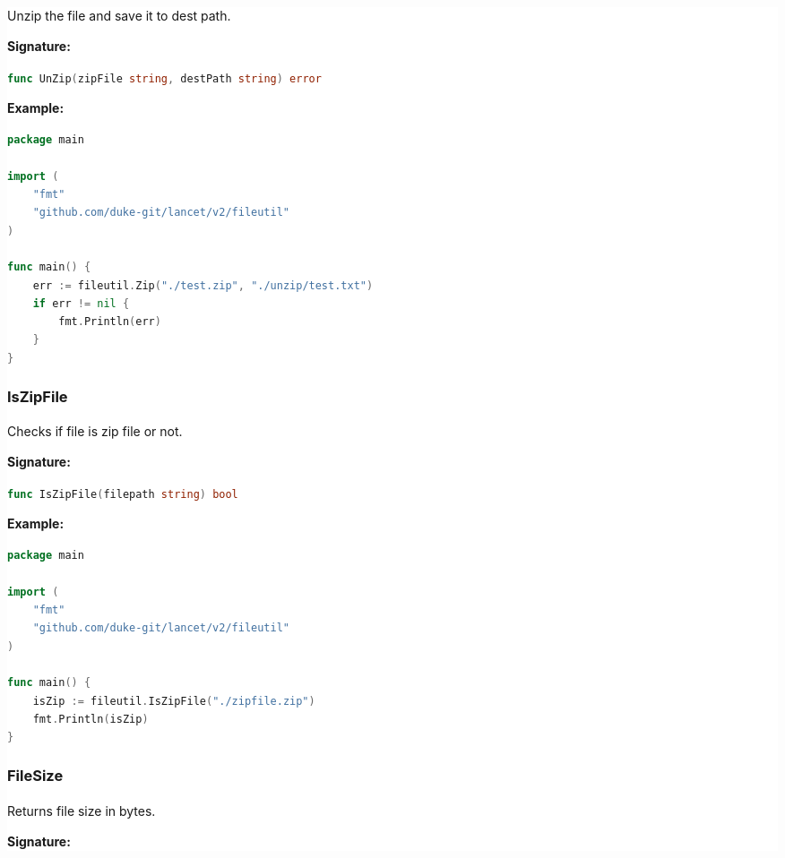 <p>Unzip the file and save it to dest path.</p>

<b>Signature:</b>

```go
func UnZip(zipFile string, destPath string) error
```

<b>Example:</b>

```go
package main

import (
    "fmt"
    "github.com/duke-git/lancet/v2/fileutil"
)

func main() {
    err := fileutil.Zip("./test.zip", "./unzip/test.txt")
    if err != nil {
        fmt.Println(err)
    }
}
```

### <span id="IsZipFile">IsZipFile</span>

<p>Checks if file is zip file or not.</p>

<b>Signature:</b>

```go
func IsZipFile(filepath string) bool
```

<b>Example:</b>

```go
package main

import (
    "fmt"
    "github.com/duke-git/lancet/v2/fileutil"
)

func main() {
    isZip := fileutil.IsZipFile("./zipfile.zip")
    fmt.Println(isZip)
}
```

### <span id="FileSize">FileSize</span>

<p>Returns file size in bytes.</p>

<b>Signature:</b>
